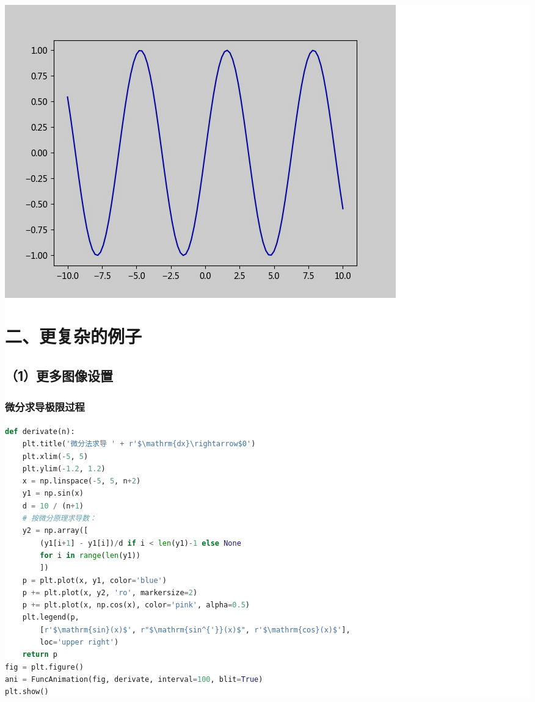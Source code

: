 <img src="/post-assets/20220616/fig2.gif" style="filter: brightness(80%);">


# 二、更复杂的例子

## **（1）更多图像设置**

### **微分求导极限过程**

```python
def derivate(n):
    plt.title('微分法求导 ' + r'$\mathrm{dx}\rightarrow$0')
    plt.xlim(-5, 5)
    plt.ylim(-1.2, 1.2)
    x = np.linspace(-5, 5, n+2)
    y1 = np.sin(x)
    d = 10 / (n+1)
    # 按微分原理求导数：
    y2 = np.array([
        (y1[i+1] - y1[i])/d if i < len(y1)-1 else None
        for i in range(len(y1))
        ])
    p = plt.plot(x, y1, color='blue')
    p += plt.plot(x, y2, 'ro', markersize=2)
    p += plt.plot(x, np.cos(x), color='pink', alpha=0.5)
    plt.legend(p, 
        [r'$\mathrm{sin}(x)$', r"$\mathrm{sin^{'}}(x)$", r'$\mathrm{cos}(x)$'], 
        loc='upper right')
    return p
fig = plt.figure()
ani = FuncAnimation(fig, derivate, interval=100, blit=True)
plt.show()
```
